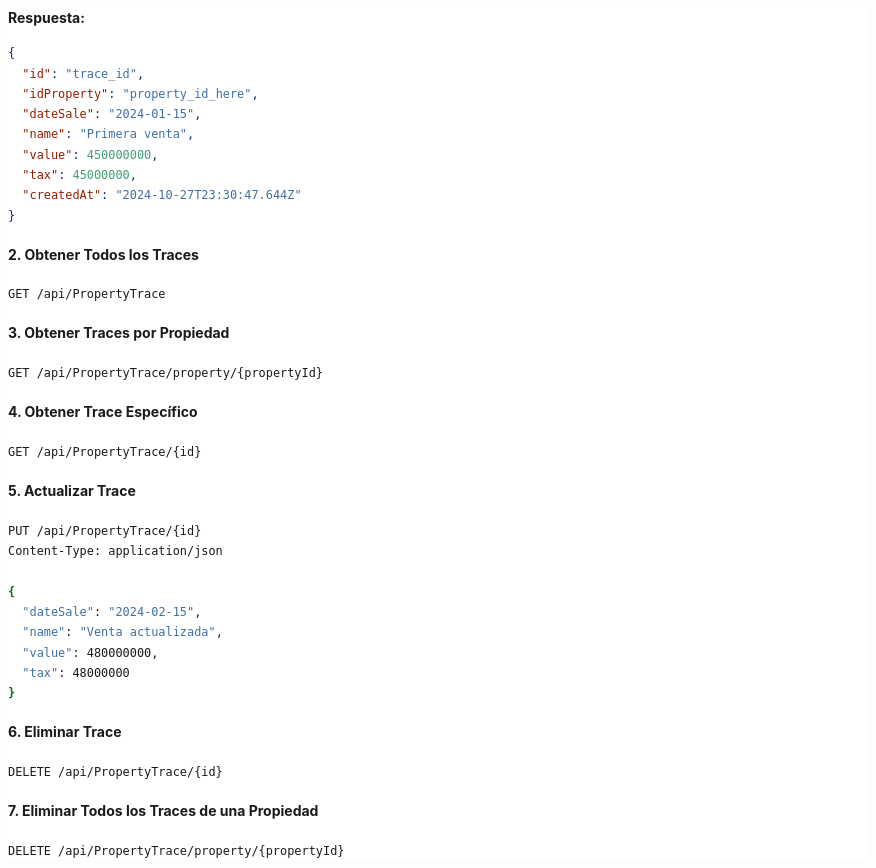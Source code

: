 **Respuesta:**

```json
{
  "id": "trace_id",
  "idProperty": "property_id_here",
  "dateSale": "2024-01-15",
  "name": "Primera venta",
  "value": 450000000,
  "tax": 45000000,
  "createdAt": "2024-10-27T23:30:47.644Z"
}
```

#### **2. Obtener Todos los Traces**

```bash
GET /api/PropertyTrace
```

#### **3. Obtener Traces por Propiedad**

```bash
GET /api/PropertyTrace/property/{propertyId}
```

#### **4. Obtener Trace Específico**

```bash
GET /api/PropertyTrace/{id}
```

#### **5. Actualizar Trace**

```bash
PUT /api/PropertyTrace/{id}
Content-Type: application/json

{
  "dateSale": "2024-02-15",
  "name": "Venta actualizada",
  "value": 480000000,
  "tax": 48000000
}
```

#### **6. Eliminar Trace**

```bash
DELETE /api/PropertyTrace/{id}
```

#### **7. Eliminar Todos los Traces de una Propiedad**

```bash
DELETE /api/PropertyTrace/property/{propertyId}
```
